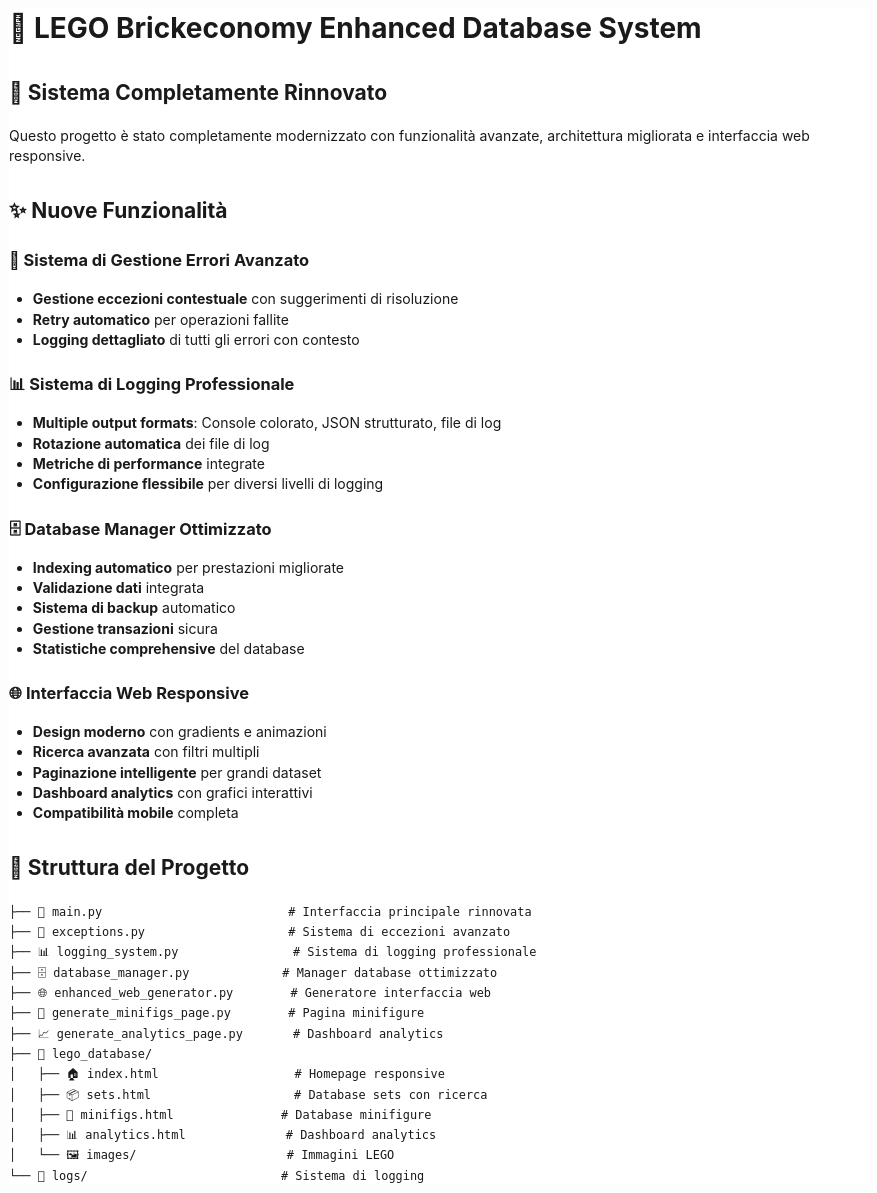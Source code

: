 # 🧱 LEGO Brickeconomy Enhanced Database System

## 🚀 Sistema Completamente Rinnovato

Questo progetto è stato completamente modernizzato con funzionalità avanzate, architettura migliorata e interfaccia web responsive.

## ✨ Nuove Funzionalità

### 🔧 Sistema di Gestione Errori Avanzato
- **Gestione eccezioni contestuale** con suggerimenti di risoluzione
- **Retry automatico** per operazioni fallite
- **Logging dettagliato** di tutti gli errori con contesto

### 📊 Sistema di Logging Professionale
- **Multiple output formats**: Console colorato, JSON strutturato, file di log
- **Rotazione automatica** dei file di log
- **Metriche di performance** integrate
- **Configurazione flessibile** per diversi livelli di logging

### 🗄️ Database Manager Ottimizzato
- **Indexing automatico** per prestazioni migliorate
- **Validazione dati** integrata
- **Sistema di backup** automatico
- **Gestione transazioni** sicura
- **Statistiche comprehensive** del database

### 🌐 Interfaccia Web Responsive
- **Design moderno** con gradients e animazioni
- **Ricerca avanzata** con filtri multipli
- **Paginazione intelligente** per grandi dataset
- **Dashboard analytics** con grafici interattivi
- **Compatibilità mobile** completa

## 📁 Struttura del Progetto

```
├── 📄 main.py                          # Interfaccia principale rinnovata
├── 🔧 exceptions.py                    # Sistema di eccezioni avanzato
├── 📊 logging_system.py                # Sistema di logging professionale
├── 🗄️ database_manager.py             # Manager database ottimizzato
├── 🌐 enhanced_web_generator.py        # Generatore interfaccia web
├── 👥 generate_minifigs_page.py        # Pagina minifigure
├── 📈 generate_analytics_page.py       # Dashboard analytics
├── 📂 lego_database/
│   ├── 🏠 index.html                   # Homepage responsive
│   ├── 📦 sets.html                    # Database sets con ricerca
│   ├── 👥 minifigs.html               # Database minifigure
│   ├── 📊 analytics.html              # Dashboard analytics
│   └── 🖼️ images/                     # Immagini LEGO
└── 📝 logs/                           # Sistema di logging
```
